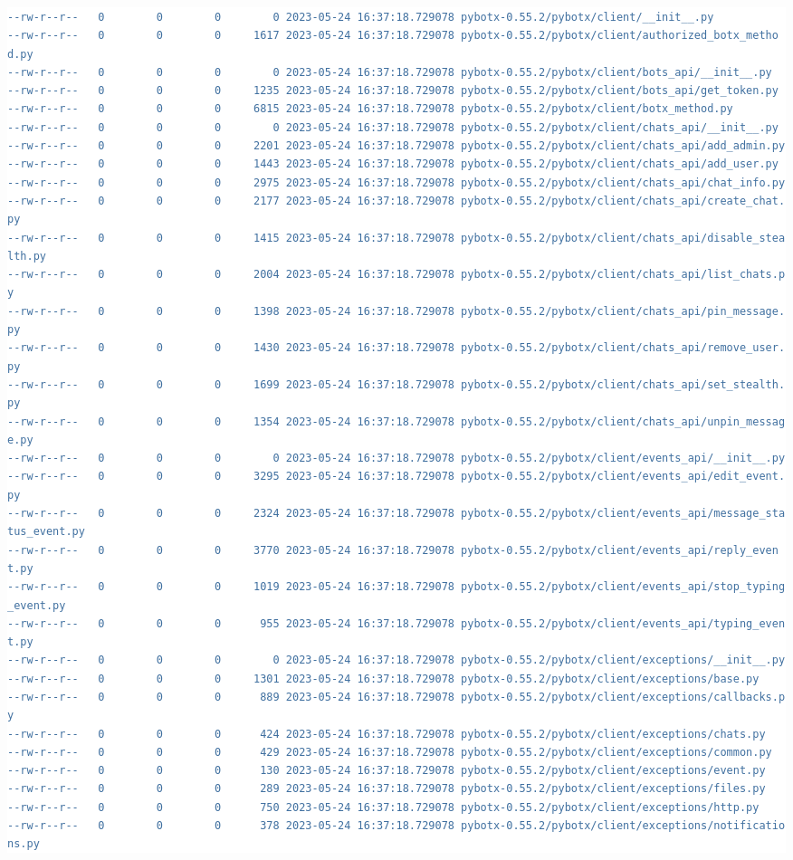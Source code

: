 ```diff
--rw-r--r--   0        0        0        0 2023-05-24 16:37:18.729078 pybotx-0.55.2/pybotx/client/__init__.py
--rw-r--r--   0        0        0     1617 2023-05-24 16:37:18.729078 pybotx-0.55.2/pybotx/client/authorized_botx_method.py
--rw-r--r--   0        0        0        0 2023-05-24 16:37:18.729078 pybotx-0.55.2/pybotx/client/bots_api/__init__.py
--rw-r--r--   0        0        0     1235 2023-05-24 16:37:18.729078 pybotx-0.55.2/pybotx/client/bots_api/get_token.py
--rw-r--r--   0        0        0     6815 2023-05-24 16:37:18.729078 pybotx-0.55.2/pybotx/client/botx_method.py
--rw-r--r--   0        0        0        0 2023-05-24 16:37:18.729078 pybotx-0.55.2/pybotx/client/chats_api/__init__.py
--rw-r--r--   0        0        0     2201 2023-05-24 16:37:18.729078 pybotx-0.55.2/pybotx/client/chats_api/add_admin.py
--rw-r--r--   0        0        0     1443 2023-05-24 16:37:18.729078 pybotx-0.55.2/pybotx/client/chats_api/add_user.py
--rw-r--r--   0        0        0     2975 2023-05-24 16:37:18.729078 pybotx-0.55.2/pybotx/client/chats_api/chat_info.py
--rw-r--r--   0        0        0     2177 2023-05-24 16:37:18.729078 pybotx-0.55.2/pybotx/client/chats_api/create_chat.py
--rw-r--r--   0        0        0     1415 2023-05-24 16:37:18.729078 pybotx-0.55.2/pybotx/client/chats_api/disable_stealth.py
--rw-r--r--   0        0        0     2004 2023-05-24 16:37:18.729078 pybotx-0.55.2/pybotx/client/chats_api/list_chats.py
--rw-r--r--   0        0        0     1398 2023-05-24 16:37:18.729078 pybotx-0.55.2/pybotx/client/chats_api/pin_message.py
--rw-r--r--   0        0        0     1430 2023-05-24 16:37:18.729078 pybotx-0.55.2/pybotx/client/chats_api/remove_user.py
--rw-r--r--   0        0        0     1699 2023-05-24 16:37:18.729078 pybotx-0.55.2/pybotx/client/chats_api/set_stealth.py
--rw-r--r--   0        0        0     1354 2023-05-24 16:37:18.729078 pybotx-0.55.2/pybotx/client/chats_api/unpin_message.py
--rw-r--r--   0        0        0        0 2023-05-24 16:37:18.729078 pybotx-0.55.2/pybotx/client/events_api/__init__.py
--rw-r--r--   0        0        0     3295 2023-05-24 16:37:18.729078 pybotx-0.55.2/pybotx/client/events_api/edit_event.py
--rw-r--r--   0        0        0     2324 2023-05-24 16:37:18.729078 pybotx-0.55.2/pybotx/client/events_api/message_status_event.py
--rw-r--r--   0        0        0     3770 2023-05-24 16:37:18.729078 pybotx-0.55.2/pybotx/client/events_api/reply_event.py
--rw-r--r--   0        0        0     1019 2023-05-24 16:37:18.729078 pybotx-0.55.2/pybotx/client/events_api/stop_typing_event.py
--rw-r--r--   0        0        0      955 2023-05-24 16:37:18.729078 pybotx-0.55.2/pybotx/client/events_api/typing_event.py
--rw-r--r--   0        0        0        0 2023-05-24 16:37:18.729078 pybotx-0.55.2/pybotx/client/exceptions/__init__.py
--rw-r--r--   0        0        0     1301 2023-05-24 16:37:18.729078 pybotx-0.55.2/pybotx/client/exceptions/base.py
--rw-r--r--   0        0        0      889 2023-05-24 16:37:18.729078 pybotx-0.55.2/pybotx/client/exceptions/callbacks.py
--rw-r--r--   0        0        0      424 2023-05-24 16:37:18.729078 pybotx-0.55.2/pybotx/client/exceptions/chats.py
--rw-r--r--   0        0        0      429 2023-05-24 16:37:18.729078 pybotx-0.55.2/pybotx/client/exceptions/common.py
--rw-r--r--   0        0        0      130 2023-05-24 16:37:18.729078 pybotx-0.55.2/pybotx/client/exceptions/event.py
--rw-r--r--   0        0        0      289 2023-05-24 16:37:18.729078 pybotx-0.55.2/pybotx/client/exceptions/files.py
--rw-r--r--   0        0        0      750 2023-05-24 16:37:18.729078 pybotx-0.55.2/pybotx/client/exceptions/http.py
--rw-r--r--   0        0        0      378 2023-05-24 16:37:18.729078 pybotx-0.55.2/pybotx/client/exceptions/notifications.py
```